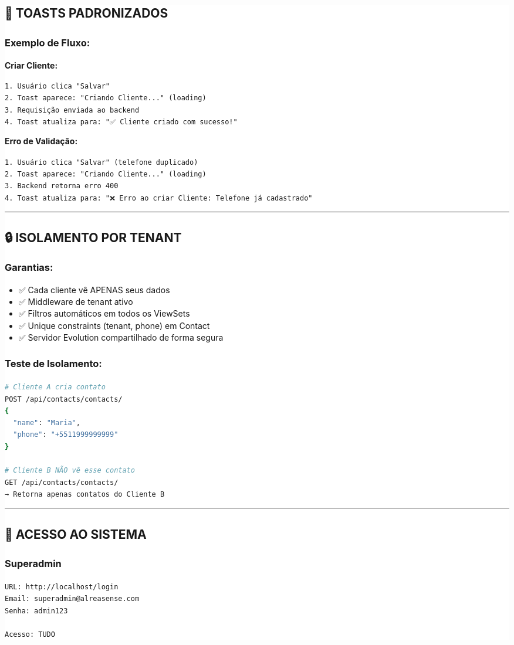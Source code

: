 
## 🎨 TOASTS PADRONIZADOS

### Exemplo de Fluxo:

**Criar Cliente:**
```
1. Usuário clica "Salvar"
2. Toast aparece: "Criando Cliente..." (loading)
3. Requisição enviada ao backend
4. Toast atualiza para: "✅ Cliente criado com sucesso!"
```

**Erro de Validação:**
```
1. Usuário clica "Salvar" (telefone duplicado)
2. Toast aparece: "Criando Cliente..." (loading)
3. Backend retorna erro 400
4. Toast atualiza para: "❌ Erro ao criar Cliente: Telefone já cadastrado"
```

---

## 🔒 ISOLAMENTO POR TENANT

### Garantias:
- ✅ Cada cliente vê APENAS seus dados
- ✅ Middleware de tenant ativo
- ✅ Filtros automáticos em todos os ViewSets
- ✅ Unique constraints (tenant, phone) em Contact
- ✅ Servidor Evolution compartilhado de forma segura

### Teste de Isolamento:
```bash
# Cliente A cria contato
POST /api/contacts/contacts/
{
  "name": "Maria",
  "phone": "+5511999999999"
}

# Cliente B NÃO vê esse contato
GET /api/contacts/contacts/
→ Retorna apenas contatos do Cliente B
```

---

## 🚀 ACESSO AO SISTEMA

### Superadmin
```
URL: http://localhost/login
Email: superadmin@alreasense.com
Senha: admin123

Acesso: TUDO
```
